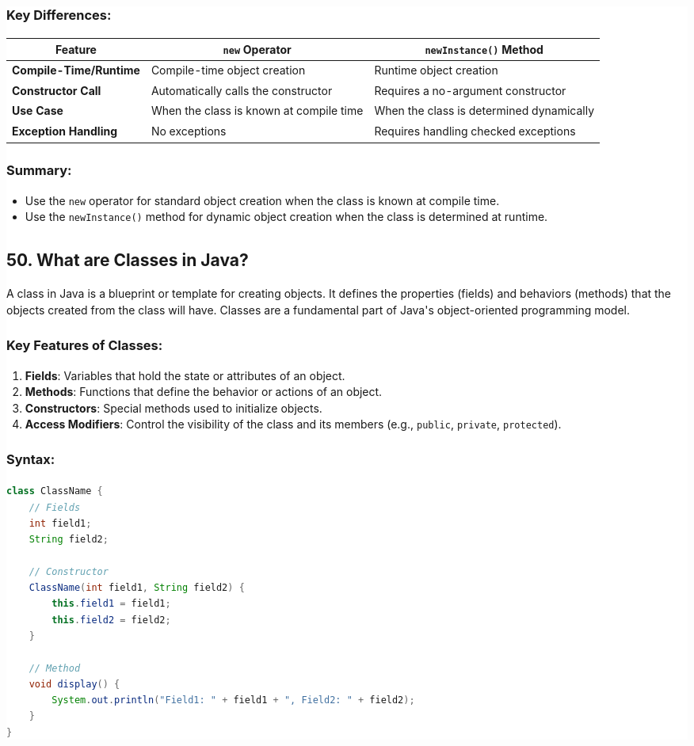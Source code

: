 ### Key Differences:

| Feature                | `new` Operator                     | `newInstance()` Method                          |
|------------------------|-------------------------------------|------------------------------------------------|
| **Compile-Time/Runtime** | Compile-time object creation       | Runtime object creation                        |
| **Constructor Call**   | Automatically calls the constructor | Requires a no-argument constructor            |
| **Use Case**           | When the class is known at compile time | When the class is determined dynamically      |
| **Exception Handling** | No exceptions                      | Requires handling checked exceptions          |

### Summary:
- Use the `new` operator for standard object creation when the class is known at compile time.
- Use the `newInstance()` method for dynamic object creation when the class is determined at runtime.



## 50. What are Classes in Java?

A class in Java is a blueprint or template for creating objects. It defines the properties (fields) and behaviors (methods) that the objects created from the class will have. Classes are a fundamental part of Java's object-oriented programming model.

### Key Features of Classes:

1. **Fields**: Variables that hold the state or attributes of an object.
2. **Methods**: Functions that define the behavior or actions of an object.
3. **Constructors**: Special methods used to initialize objects.
4. **Access Modifiers**: Control the visibility of the class and its members (e.g., `public`, `private`, `protected`).

### Syntax:

```java
class ClassName {
    // Fields
    int field1;
    String field2;

    // Constructor
    ClassName(int field1, String field2) {
        this.field1 = field1;
        this.field2 = field2;
    }

    // Method
    void display() {
        System.out.println("Field1: " + field1 + ", Field2: " + field2);
    }
}
```
